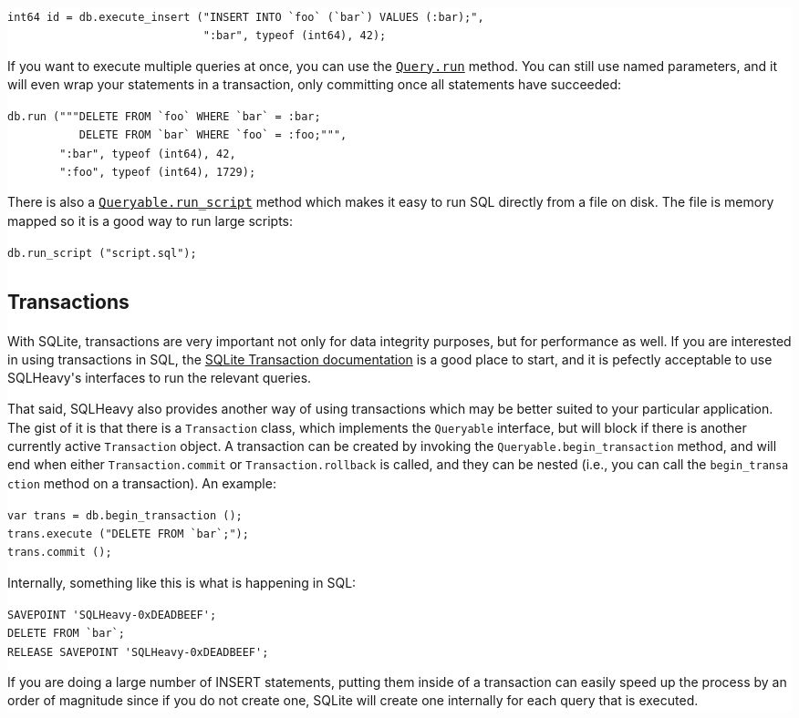 ```
int64 id = db.execute_insert ("INSERT INTO `foo` (`bar`) VALUES (:bar);",
                              ":bar", typeof (int64), 42);
```

If you want to execute multiple queries at once, you can use the <tt><a href='http://code.coeusgroup.com/sqlheavy/valadoc/SQLHeavy/SQLHeavy.Query.run.html'>Query.run</a></tt> method. You can still use named parameters, and it will even wrap your statements in a transaction, only committing once all statements have succeeded:

```
db.run ("""DELETE FROM `foo` WHERE `bar` = :bar;
           DELETE FROM `bar` WHERE `foo` = :foo;""",
        ":bar", typeof (int64), 42,
        ":foo", typeof (int64), 1729);
```

There is also a <tt><a href='http://code.coeusgroup.com/sqlheavy/valadoc/SQLHeavy/SQLHeavy.Queryable.run_script.html'>Queryable.run_script</a></tt> method which makes it easy to run SQL directly from a file on disk. The file is memory mapped so it is a good way to run large scripts:

```
db.run_script ("script.sql");
```

## Transactions ##

With SQLite, transactions are very important not only for data integrity purposes, but for performance as well. If you are interested in using transactions in SQL, the [SQLite Transaction documentation](http://sqlite.org/lang_transaction.html) is a good place to start, and it is pefectly acceptable to use SQLHeavy's interfaces to run the relevant queries.

That said, SQLHeavy also provides another way of using transactions which may be better suited to your particular application. The gist of it is that there is a `Transaction` class, which implements the `Queryable` interface, but will block if there is another currently active `Transaction` object. A transaction can be created by invoking the `Queryable.begin_transaction` method, and will end when either `Transaction.commit` or `Transaction.rollback` is called, and they can be nested (i.e., you can call the `begin_transaction` method on a transaction). An example:

```
var trans = db.begin_transaction ();
trans.execute ("DELETE FROM `bar`;");
trans.commit ();
```

Internally, something like this is what is happening in SQL:

```
SAVEPOINT 'SQLHeavy-0xDEADBEEF';
DELETE FROM `bar`;
RELEASE SAVEPOINT 'SQLHeavy-0xDEADBEEF';
```

If you are doing a large number of INSERT statements, putting them inside of a transaction can easily speed up the process by an order of magnitude since if you do not create one, SQLite will create one internally for each query that is executed.
